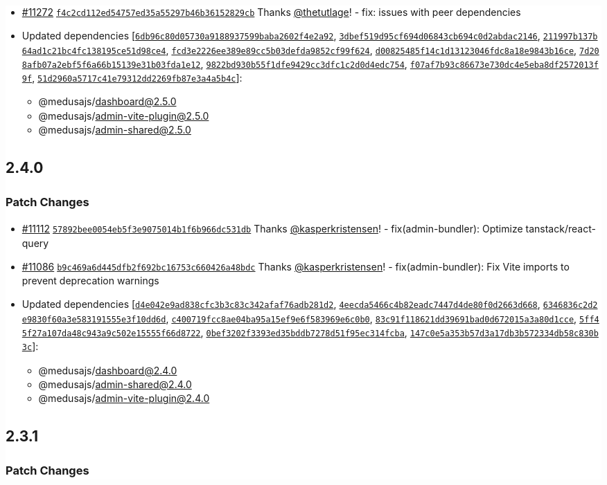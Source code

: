 - [#11272](https://github.com/medusajs/medusa/pull/11272) [`f4c2cd112ed54757ed35a55297b46b36152829cb`](https://github.com/medusajs/medusa/commit/f4c2cd112ed54757ed35a55297b46b36152829cb) Thanks [@thetutlage](https://github.com/thetutlage)! - fix: issues with peer dependencies

- Updated dependencies [[`6db96c80d05730a9188937599baba2602f4e2a92`](https://github.com/medusajs/medusa/commit/6db96c80d05730a9188937599baba2602f4e2a92), [`3dbef519d95cf694d06843cb694c0d2abdac2146`](https://github.com/medusajs/medusa/commit/3dbef519d95cf694d06843cb694c0d2abdac2146), [`211997b137b64ad1c21bc4fc138195ce51d98ce4`](https://github.com/medusajs/medusa/commit/211997b137b64ad1c21bc4fc138195ce51d98ce4), [`fcd3e2226ee389e89cc5b03defda9852cf99f624`](https://github.com/medusajs/medusa/commit/fcd3e2226ee389e89cc5b03defda9852cf99f624), [`d00825485f14c1d13123046fdc8a18e9843b16ce`](https://github.com/medusajs/medusa/commit/d00825485f14c1d13123046fdc8a18e9843b16ce), [`7d208afb07a2ebf5f6a66b15139e31b03fda1e12`](https://github.com/medusajs/medusa/commit/7d208afb07a2ebf5f6a66b15139e31b03fda1e12), [`9822bd930b55f1dfe9429cc3dfc1c2d0d4edc754`](https://github.com/medusajs/medusa/commit/9822bd930b55f1dfe9429cc3dfc1c2d0d4edc754), [`f07af7b93c86673e730dc4e5eba8df2572013f9f`](https://github.com/medusajs/medusa/commit/f07af7b93c86673e730dc4e5eba8df2572013f9f), [`51d2960a5717c41e79312dd2269fb87e3a4a5b4c`](https://github.com/medusajs/medusa/commit/51d2960a5717c41e79312dd2269fb87e3a4a5b4c)]:
  - @medusajs/dashboard@2.5.0
  - @medusajs/admin-vite-plugin@2.5.0
  - @medusajs/admin-shared@2.5.0

## 2.4.0

### Patch Changes

- [#11112](https://github.com/medusajs/medusa/pull/11112) [`57892bee0054eb5f3e9075014b1f6b966dc531db`](https://github.com/medusajs/medusa/commit/57892bee0054eb5f3e9075014b1f6b966dc531db) Thanks [@kasperkristensen](https://github.com/kasperkristensen)! - fix(admin-bundler): Optimize tanstack/react-query

- [#11086](https://github.com/medusajs/medusa/pull/11086) [`b9c469a6d445dfb2f692bc16753c660426a48bdc`](https://github.com/medusajs/medusa/commit/b9c469a6d445dfb2f692bc16753c660426a48bdc) Thanks [@kasperkristensen](https://github.com/kasperkristensen)! - fix(admin-bundler): Fix Vite imports to prevent deprecation warnings

- Updated dependencies [[`d4e042e9ad838cfc3b3c83c342afaf76adb281d2`](https://github.com/medusajs/medusa/commit/d4e042e9ad838cfc3b3c83c342afaf76adb281d2), [`4eecda5466c4b82eadc7447d4de80f0d2663d668`](https://github.com/medusajs/medusa/commit/4eecda5466c4b82eadc7447d4de80f0d2663d668), [`6346836c2d2e9830f60a3e583191555e3f10dd6d`](https://github.com/medusajs/medusa/commit/6346836c2d2e9830f60a3e583191555e3f10dd6d), [`c400719fcc8ae04ba95a15ef9e6f583969e6c0b0`](https://github.com/medusajs/medusa/commit/c400719fcc8ae04ba95a15ef9e6f583969e6c0b0), [`83c91f118621dd39691bad0d672015a3a80d1cce`](https://github.com/medusajs/medusa/commit/83c91f118621dd39691bad0d672015a3a80d1cce), [`5ff45f27a107da48c943a9c502e15555f66d8722`](https://github.com/medusajs/medusa/commit/5ff45f27a107da48c943a9c502e15555f66d8722), [`0bef3202f3393ed35bddb7278d51f95ec314fcba`](https://github.com/medusajs/medusa/commit/0bef3202f3393ed35bddb7278d51f95ec314fcba), [`147c0e5a353b57d3a17db3b572334db58c830b3c`](https://github.com/medusajs/medusa/commit/147c0e5a353b57d3a17db3b572334db58c830b3c)]:
  - @medusajs/dashboard@2.4.0
  - @medusajs/admin-shared@2.4.0
  - @medusajs/admin-vite-plugin@2.4.0

## 2.3.1

### Patch Changes
